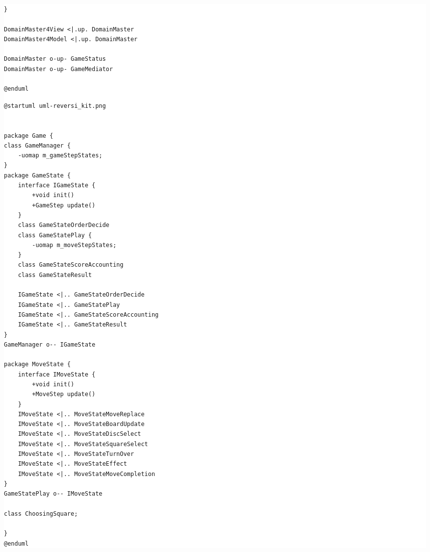 ```plantuml
}

DomainMaster4View <|.up. DomainMaster
DomainMaster4Model <|.up. DomainMaster

DomainMaster o-up- GameStatus
DomainMaster o-up- GameMediator

@enduml
```

```plantuml
@startuml uml-reversi_kit.png


package Game {
class GameManager {
    -uomap m_gameStepStates;
}
package GameState {
    interface IGameState {
        +void init()
        +GameStep update()
    }
    class GameStateOrderDecide
    class GameStatePlay {
        -uomap m_moveStepStates;
    }
    class GameStateScoreAccounting
    class GameStateResult

    IGameState <|.. GameStateOrderDecide
    IGameState <|.. GameStatePlay
    IGameState <|.. GameStateScoreAccounting
    IGameState <|.. GameStateResult
}
GameManager o-- IGameState

package MoveState {
    interface IMoveState {
        +void init()
        +MoveStep update()
    }
    IMoveState <|.. MoveStateMoveReplace
    IMoveState <|.. MoveStateBoardUpdate
    IMoveState <|.. MoveStateDiscSelect
    IMoveState <|.. MoveStateSquareSelect
    IMoveState <|.. MoveStateTurnOver
    IMoveState <|.. MoveStateEffect
    IMoveState <|.. MoveStateMoveCompletion
}
GameStatePlay o-- IMoveState

class ChoosingSquare;

}
@enduml
```
